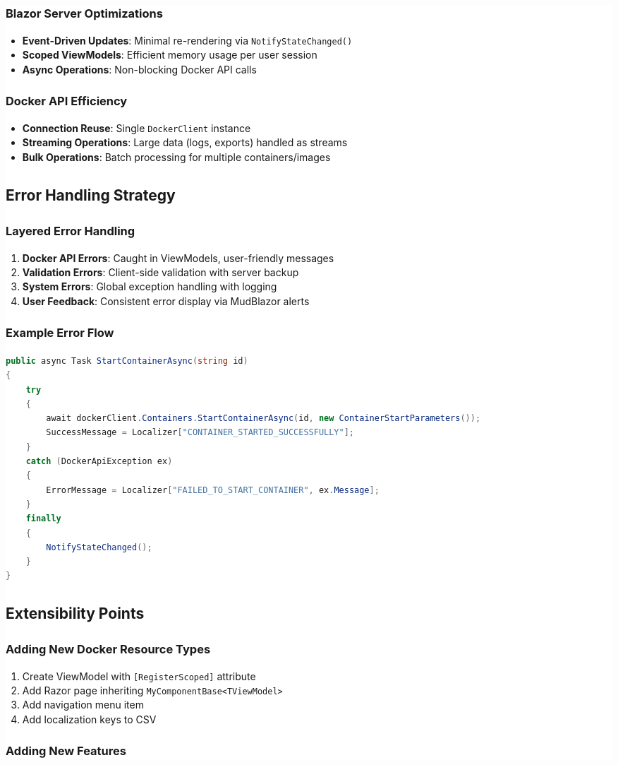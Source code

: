 ### Blazor Server Optimizations
- **Event-Driven Updates**: Minimal re-rendering via `NotifyStateChanged()`
- **Scoped ViewModels**: Efficient memory usage per user session
- **Async Operations**: Non-blocking Docker API calls

### Docker API Efficiency
- **Connection Reuse**: Single `DockerClient` instance
- **Streaming Operations**: Large data (logs, exports) handled as streams
- **Bulk Operations**: Batch processing for multiple containers/images

## Error Handling Strategy

### Layered Error Handling

1. **Docker API Errors**: Caught in ViewModels, user-friendly messages
2. **Validation Errors**: Client-side validation with server backup
3. **System Errors**: Global exception handling with logging
4. **User Feedback**: Consistent error display via MudBlazor alerts

### Example Error Flow

```csharp
public async Task StartContainerAsync(string id)
{
    try
    {
        await dockerClient.Containers.StartContainerAsync(id, new ContainerStartParameters());
        SuccessMessage = Localizer["CONTAINER_STARTED_SUCCESSFULLY"];
    }
    catch (DockerApiException ex)
    {
        ErrorMessage = Localizer["FAILED_TO_START_CONTAINER", ex.Message];
    }
    finally
    {
        NotifyStateChanged();
    }
}
```

## Extensibility Points

### Adding New Docker Resource Types

1. Create ViewModel with `[RegisterScoped]` attribute
2. Add Razor page inheriting `MyComponentBase<TViewModel>`
3. Add navigation menu item
4. Add localization keys to CSV

### Adding New Features
